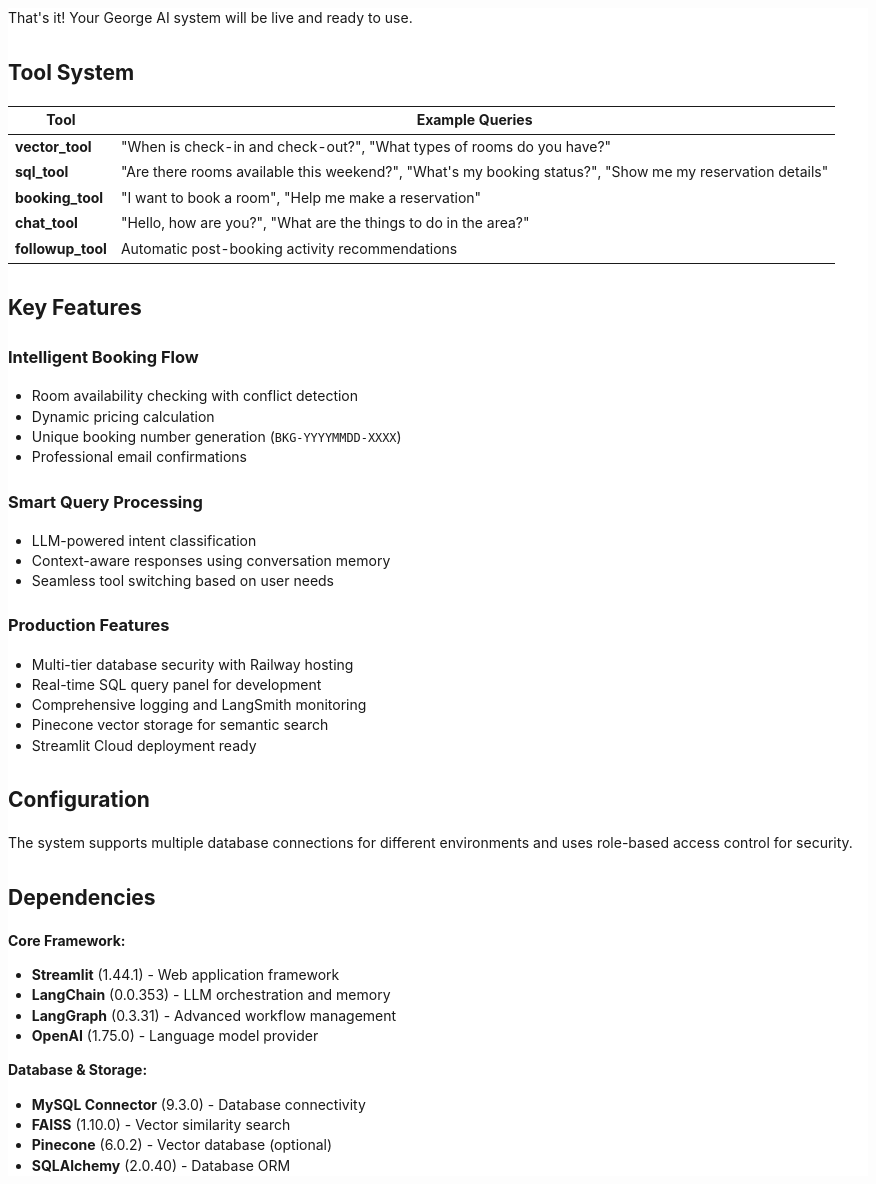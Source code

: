 That's it! Your George AI system will be live and ready to use.

## Tool System

| Tool | Example Queries |
|------|----------------|
| **vector_tool** | "When is check-in and check-out?", "What types of rooms do you have?" |
| **sql_tool** | "Are there rooms available this weekend?", "What's my booking status?", "Show me my reservation details" |
| **booking_tool** | "I want to book a room", "Help me make a reservation" |
| **chat_tool** | "Hello, how are you?", "What are the things to do in the area?" |
| **followup_tool** | Automatic post-booking activity recommendations |

## Key Features

### Intelligent Booking Flow
- Room availability checking with conflict detection
- Dynamic pricing calculation
- Unique booking number generation (`BKG-YYYYMMDD-XXXX`)
- Professional email confirmations

### Smart Query Processing
- LLM-powered intent classification
- Context-aware responses using conversation memory
- Seamless tool switching based on user needs

### Production Features
- Multi-tier database security with Railway hosting
- Real-time SQL query panel for development
- Comprehensive logging and LangSmith monitoring
- Pinecone vector storage for semantic search
- Streamlit Cloud deployment ready

## Configuration

The system supports multiple database connections for different environments and uses role-based access control for security.

## Dependencies

**Core Framework:**
- **Streamlit** (1.44.1) - Web application framework
- **LangChain** (0.0.353) - LLM orchestration and memory
- **LangGraph** (0.3.31) - Advanced workflow management
- **OpenAI** (1.75.0) - Language model provider

**Database & Storage:**
- **MySQL Connector** (9.3.0) - Database connectivity
- **FAISS** (1.10.0) - Vector similarity search
- **Pinecone** (6.0.2) - Vector database (optional)
- **SQLAlchemy** (2.0.40) - Database ORM
